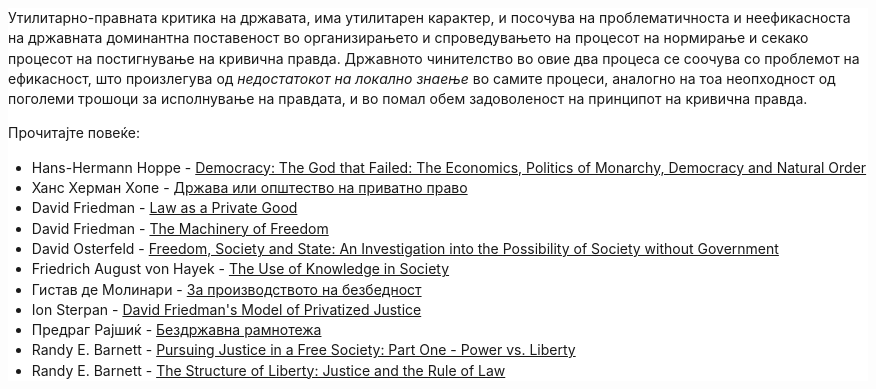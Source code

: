 Утилитарно-правната критика на државата, има утилитарен карактер, и посочува на проблематичноста и неефикасноста на државната доминантна поставеност во организирањето и спроведувањето на процесот на нормирање и секако процесот на постигнување на кривична правда. Државното чинителство во овие два процеса се соочува со проблемот на ефикасност, што произлегува од _недостатокот на локално знаење_ во самите процеси, аналогно на тоа неопходност од поголеми трошоци за исполнување на правдата, и во помал обем задоволеност на принципот на кривична правда.

Прочитајте повеќе:

- Hans-Hermann Hoppe - [Democracy: The God that Failed: The Economics, Politics of Monarchy, Democracy and Natural Order](https://www.pdfdrive.com/democracy-the-god-that-failed-the-economics-and-politics-of-monarchy-democracy-and-natural-order-e185119033.html)
- Ханс Херман Хопе - [Држава или општество на приватно право](http://libertaniabackup.local/drzavata-ili-opstestvo-na-privatno-pravo/)
- David Friedman - [Law as a Private Good](http://www.daviddfriedman.com/Academic/Law_as_a_private_good/Law_as_a_private_good.html)
- David Friedman - [The Machinery of Freedom](http://www.daviddfriedman.com/The_Machinery_of_Freedom_.pdf)
- David Osterfeld - [Freedom, Society and State: An Investigation into the Possibility of Society without Government](https://cdn.mises.org/Freedom,%20Society,%20and%20the%20State_6.pdf)
- Friedrich August von Hayek - [The Use of Knowledge in Society](https://fee.org/articles/the-use-of-knowledge-in-society/)
- Гистав де Молинари - [За производството на безбедност](http://libertaniabackup.local/za-proizvodstvoto-na-bezbednost/)
- Ion Sterpan - [David Friedman's Model of Privatized Justice](https://papers.ssrn.com/sol3/papers.cfm?abstract_id=2928509)
- Предраг Рајшиќ - [Бездржавна рамнотежа](http://libertaniabackup.local/bezdrzavna-ramnoteza/) 
- Randy E. Barnett - [Pursuing Justice in a Free Society: Part One - Power vs. Liberty](https://perma.cc/MY4S-K4K9#top) 
- Randy E. Barnett - [The Structure of Liberty: Justice and the Rule of Law](https://b-ok.cc/book/2468617/53c30c)
